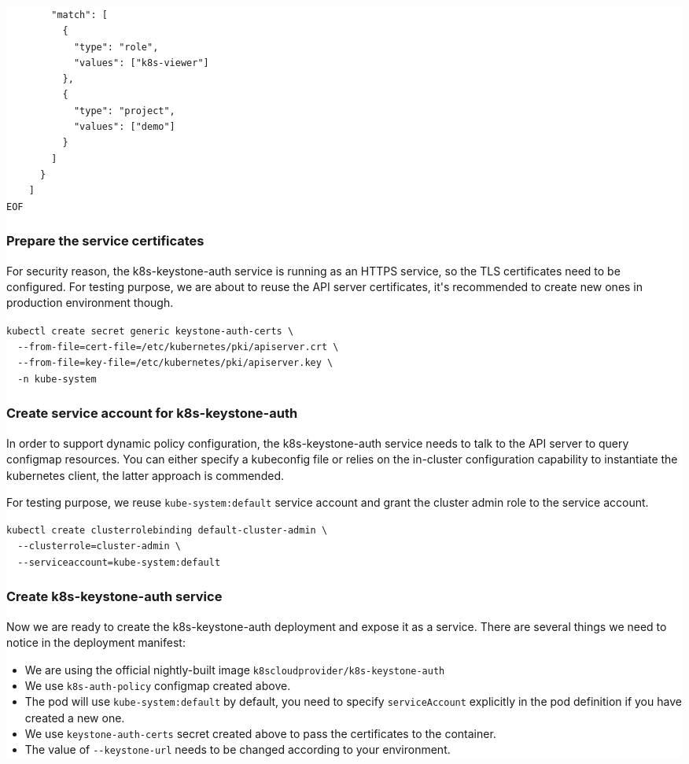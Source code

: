 ```shell
        "match": [
          {
            "type": "role",
            "values": ["k8s-viewer"]
          },
          {
            "type": "project",
            "values": ["demo"]
          }
        ]
      }
    ]
EOF
```

### Prepare the service certificates

For security reason, the k8s-keystone-auth service is running as an HTTPS
service, so the TLS certificates need to be configured. For testing purpose, we
are about to reuse the API server certificates, it's recommended to create new
ones in production environment though.

```shell
kubectl create secret generic keystone-auth-certs \
  --from-file=cert-file=/etc/kubernetes/pki/apiserver.crt \
  --from-file=key-file=/etc/kubernetes/pki/apiserver.key \
  -n kube-system
```

### Create service account for k8s-keystone-auth 

In order to support dynamic policy configuration, the k8s-keystone-auth service
needs to talk to the API server to query configmap resources. You can either
specify a kubeconfig file or relies on the in-cluster configuration capability
to instantiate the kubernetes client, the latter approach is commended.

For testing purpose, we reuse `kube-system:default` service account and grant
the cluster admin role to the service account.

```shell
kubectl create clusterrolebinding default-cluster-admin \
  --clusterrole=cluster-admin \
  --serviceaccount=kube-system:default
```

### Create k8s-keystone-auth service 

Now we are ready to create the k8s-keystone-auth deployment and expose it as a
service. There are several things we need to notice in the deployment manifest:

- We are using the official nightly-built image 
  `k8scloudprovider/k8s-keystone-auth`
- We use `k8s-auth-policy` configmap created above.
- The pod will use `kube-system:default` by default, you need to specify 
  `serviceAccount` explicitly in the pod definition if you have created a new 
  one.
- We use `keystone-auth-certs` secret created above to pass the certificates to 
  the container.
- The value of `--keystone-url` needs to be changed according to your 
  environment.
